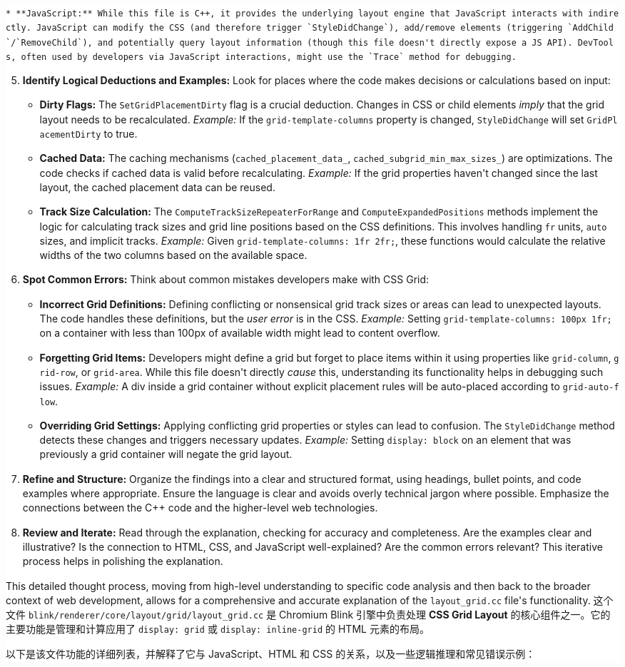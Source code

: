     * **JavaScript:** While this file is C++, it provides the underlying layout engine that JavaScript interacts with indirectly. JavaScript can modify the CSS (and therefore trigger `StyleDidChange`), add/remove elements (triggering `AddChild`/`RemoveChild`), and potentially query layout information (though this file doesn't directly expose a JS API). DevTools, often used by developers via JavaScript interactions, might use the `Trace` method for debugging.

5. **Identify Logical Deductions and Examples:** Look for places where the code makes decisions or calculations based on input:

    * **Dirty Flags:** The `SetGridPlacementDirty` flag is a crucial deduction. Changes in CSS or child elements *imply* that the grid layout needs to be recalculated. *Example:* If the `grid-template-columns` property is changed, `StyleDidChange` will set `GridPlacementDirty` to true.

    * **Cached Data:** The caching mechanisms (`cached_placement_data_`, `cached_subgrid_min_max_sizes_`) are optimizations. The code checks if cached data is valid before recalculating. *Example:* If the grid properties haven't changed since the last layout, the cached placement data can be reused.

    * **Track Size Calculation:** The `ComputeTrackSizeRepeaterForRange` and `ComputeExpandedPositions` methods implement the logic for calculating track sizes and grid line positions based on the CSS definitions. This involves handling `fr` units, `auto` sizes, and implicit tracks. *Example:* Given `grid-template-columns: 1fr 2fr;`, these functions would calculate the relative widths of the two columns based on the available space.

6. **Spot Common Errors:** Think about common mistakes developers make with CSS Grid:

    * **Incorrect Grid Definitions:** Defining conflicting or nonsensical grid track sizes or areas can lead to unexpected layouts. The code handles these definitions, but the *user error* is in the CSS. *Example:* Setting `grid-template-columns: 100px 1fr;` on a container with less than 100px of available width might lead to content overflow.

    * **Forgetting Grid Items:** Developers might define a grid but forget to place items within it using properties like `grid-column`, `grid-row`, or `grid-area`. While this file doesn't directly *cause* this, understanding its functionality helps in debugging such issues. *Example:* A div inside a grid container without explicit placement rules will be auto-placed according to `grid-auto-flow`.

    * **Overriding Grid Settings:**  Applying conflicting grid properties or styles can lead to confusion. The `StyleDidChange` method detects these changes and triggers necessary updates. *Example:*  Setting `display: block` on an element that was previously a grid container will negate the grid layout.

7. **Refine and Structure:** Organize the findings into a clear and structured format, using headings, bullet points, and code examples where appropriate. Ensure the language is clear and avoids overly technical jargon where possible. Emphasize the connections between the C++ code and the higher-level web technologies.

8. **Review and Iterate:**  Read through the explanation, checking for accuracy and completeness. Are the examples clear and illustrative?  Is the connection to HTML, CSS, and JavaScript well-explained?  Are the common errors relevant?  This iterative process helps in polishing the explanation.

This detailed thought process, moving from high-level understanding to specific code analysis and then back to the broader context of web development, allows for a comprehensive and accurate explanation of the `layout_grid.cc` file's functionality.
这个文件 `blink/renderer/core/layout/grid/layout_grid.cc` 是 Chromium Blink 引擎中负责处理 **CSS Grid Layout** 的核心组件之一。它的主要功能是管理和计算应用了 `display: grid` 或 `display: inline-grid` 的 HTML 元素的布局。

以下是该文件功能的详细列表，并解释了它与 JavaScript、HTML 和 CSS 的关系，以及一些逻辑推理和常见错误示例：
